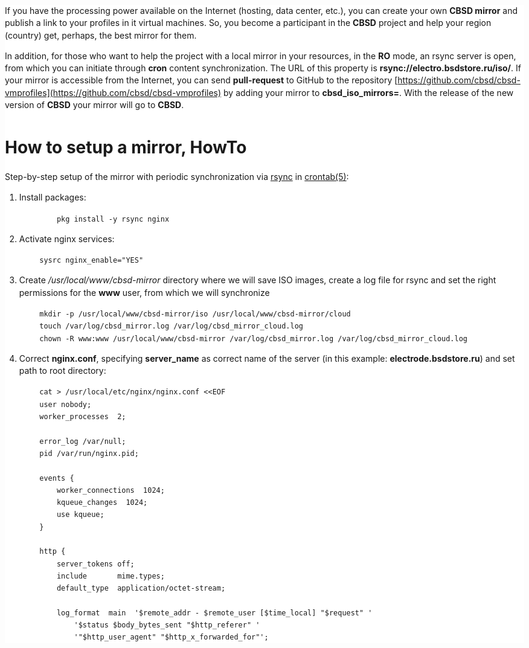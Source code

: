 If you have the processing power available on the Internet (hosting, data center, etc.), you can create your own **CBSD mirror** and publish a link to your profiles in it
virtual machines. So, you become a participant in the **CBSD** project and help your region (country) get, perhaps, the best mirror for them.

In addition, for those who want to help the project with a local mirror in your resources, in the **RO** mode, an rsync server is open, from which you can initiate through **cron**
content synchronization. The URL of this property is **rsync://electro.bsdstore.ru/iso/**. If your mirror is accessible from the Internet, you can send **pull-request** to GitHub to the repository
[https://github.com/cbsd/cbsd-vmprofiles](https://github.com/cbsd/cbsd-vmprofiles) by adding your mirror to **cbsd\_iso\_mirrors=**. With the release of the new version of **CBSD**
your mirror will go to **CBSD**.


# How to setup a mirror, HowTo

Step-by-step setup of the mirror with periodic synchronization via [rsync](http://rsync.samba.org/) in [crontab(5)](http://man.freebsd.org/crontab/5):

1) Install packages:

```
			pkg install -y rsync nginx

```

2) Activate nginx services:

```
		sysrc nginx_enable="YES"

```

3) Create _/usr/local/www/cbsd-mirror_ directory where we will save ISO images, create a log file for rsync and set the right permissions for the **www** user, from which we will synchronize

```
		mkdir -p /usr/local/www/cbsd-mirror/iso /usr/local/www/cbsd-mirror/cloud
		touch /var/log/cbsd_mirror.log /var/log/cbsd_mirror_cloud.log
		chown -R www:www /usr/local/www/cbsd-mirror /var/log/cbsd_mirror.log /var/log/cbsd_mirror_cloud.log

```

4) Correct **nginx.conf**, specifying **server\_name** as correct name of the server (in this example: **electrode.bsdstore.ru**) and set path to root directory:

```
		cat > /usr/local/etc/nginx/nginx.conf <<EOF
		user nobody;
		worker_processes  2;

		error_log /var/null;
		pid /var/run/nginx.pid;

		events {
			worker_connections  1024;
			kqueue_changes  1024;
			use kqueue;
		}

		http {
			server_tokens off;
			include       mime.types;
			default_type  application/octet-stream;

			log_format  main  '$remote_addr - $remote_user [$time_local] "$request" '
				'$status $body_bytes_sent "$http_referer" '
				'"$http_user_agent" "$http_x_forwarded_for"';
```